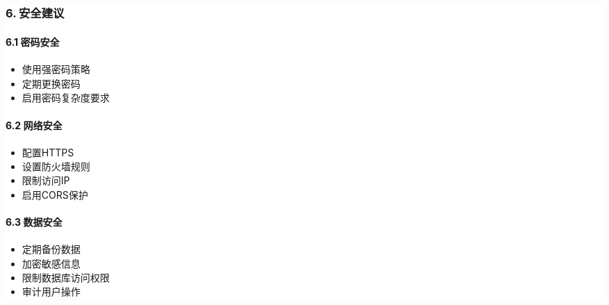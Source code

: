 ### 6. 安全建议

#### 6.1 密码安全
- 使用强密码策略
- 定期更换密码
- 启用密码复杂度要求

#### 6.2 网络安全
- 配置HTTPS
- 设置防火墙规则
- 限制访问IP
- 启用CORS保护

#### 6.3 数据安全
- 定期备份数据
- 加密敏感信息
- 限制数据库访问权限
- 审计用户操作
